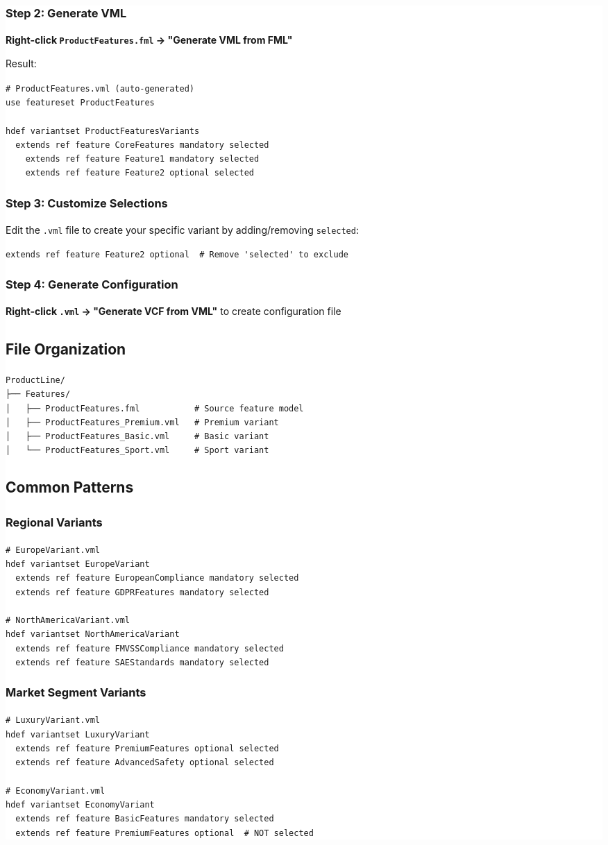 ### Step 2: Generate VML
**Right-click `ProductFeatures.fml` → "Generate VML from FML"**

Result:
```sylang
# ProductFeatures.vml (auto-generated)
use featureset ProductFeatures

hdef variantset ProductFeaturesVariants
  extends ref feature CoreFeatures mandatory selected
    extends ref feature Feature1 mandatory selected
    extends ref feature Feature2 optional selected
```

### Step 3: Customize Selections
Edit the `.vml` file to create your specific variant by adding/removing `selected`:
```sylang
extends ref feature Feature2 optional  # Remove 'selected' to exclude
```

### Step 4: Generate Configuration
**Right-click `.vml` → "Generate VCF from VML"** to create configuration file

## File Organization
```
ProductLine/
├── Features/
│   ├── ProductFeatures.fml           # Source feature model
│   ├── ProductFeatures_Premium.vml   # Premium variant
│   ├── ProductFeatures_Basic.vml     # Basic variant
│   └── ProductFeatures_Sport.vml     # Sport variant
```

## Common Patterns

### Regional Variants
```sylang
# EuropeVariant.vml
hdef variantset EuropeVariant
  extends ref feature EuropeanCompliance mandatory selected
  extends ref feature GDPRFeatures mandatory selected
  
# NorthAmericaVariant.vml  
hdef variantset NorthAmericaVariant
  extends ref feature FMVSSCompliance mandatory selected
  extends ref feature SAEStandards mandatory selected
```

### Market Segment Variants
```sylang
# LuxuryVariant.vml
hdef variantset LuxuryVariant
  extends ref feature PremiumFeatures optional selected
  extends ref feature AdvancedSafety optional selected
  
# EconomyVariant.vml
hdef variantset EconomyVariant
  extends ref feature BasicFeatures mandatory selected
  extends ref feature PremiumFeatures optional  # NOT selected
```
